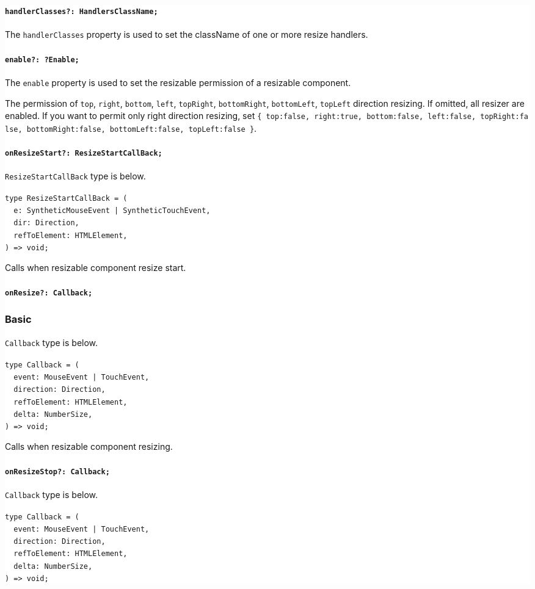 #### `handlerClasses?: HandlersClassName;`

The `handlerClasses` property is used to set the className of one or more resize handlers.

#### `enable?: ?Enable;`

The `enable` property is used to set the resizable permission of a resizable component.

The permission of `top`, `right`, `bottom`, `left`, `topRight`, `bottomRight`, `bottomLeft`, `topLeft` direction resizing.
If omitted, all resizer are enabled.
If you want to permit only right direction resizing, set `{ top:false, right:true, bottom:false, left:false, topRight:false, bottomRight:false, bottomLeft:false, topLeft:false }`. 

#### `onResizeStart?: ResizeStartCallBack;`

`ResizeStartCallBack` type is below.

```
type ResizeStartCallBack = (
  e: SyntheticMouseEvent | SyntheticTouchEvent,
  dir: Direction,
  refToElement: HTMLElement,
) => void;
```

Calls when resizable component resize start.

#### `onResize?: Callback;`

### Basic

`Callback` type is below.

```
type Callback = (
  event: MouseEvent | TouchEvent,
  direction: Direction,
  refToElement: HTMLElement,
  delta: NumberSize,
) => void;
```

Calls when resizable component resizing.

#### `onResizeStop?: Callback;`

`Callback` type is below.

```
type Callback = (
  event: MouseEvent | TouchEvent,
  direction: Direction,
  refToElement: HTMLElement,
  delta: NumberSize,
) => void;
```
